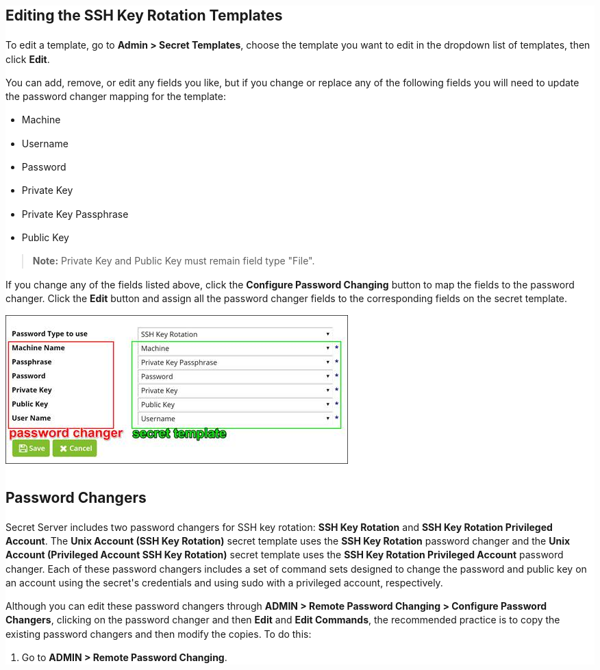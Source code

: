 ## Editing the SSH Key Rotation Templates

To edit a template, go to **Admin \> Secret Templates**, choose the template you want to edit in the dropdown list of templates, then click **Edit**.

You can add, remove, or edit any fields you like, but if you change or replace any of the following fields you will need to update the password changer mapping for the template:

- Machine

- Username

- Password

- Private Key

- Private Key Passphrase

- Public Key

> **Note:** Private Key and Public Key must remain field type "File".

If you change any of the fields listed above, click the **Configure Password Changing** button to map the fields to the password changer. Click the **Edit** button and assign all the password changer fields to the corresponding fields on the secret template.


![Screenshot of password changer configuration edit page.](images/clip_image006.jpg)

## Password Changers

Secret Server includes two password changers for SSH key rotation: **SSH Key Rotation** and **SSH Key Rotation Privileged Account**. The **Unix Account (SSH Key Rotation)** secret template uses the **SSH Key Rotation** password changer and the **Unix Account (Privileged Account SSH Key Rotation)** secret template uses the **SSH Key Rotation Privileged Account** password changer. Each of these password changers includes a set of command sets designed to change the password and public key on an account using the secret's credentials and using sudo with a privileged account, respectively.

 Although you can edit these password changers through **ADMIN \> Remote Password Changing \> Configure Password Changers**, clicking on the password changer and then **Edit** and **Edit Commands**, the recommended practice is to copy the existing password changers and then modify the copies. To do this:

1. Go to **ADMIN \> Remote Password Changing**.
